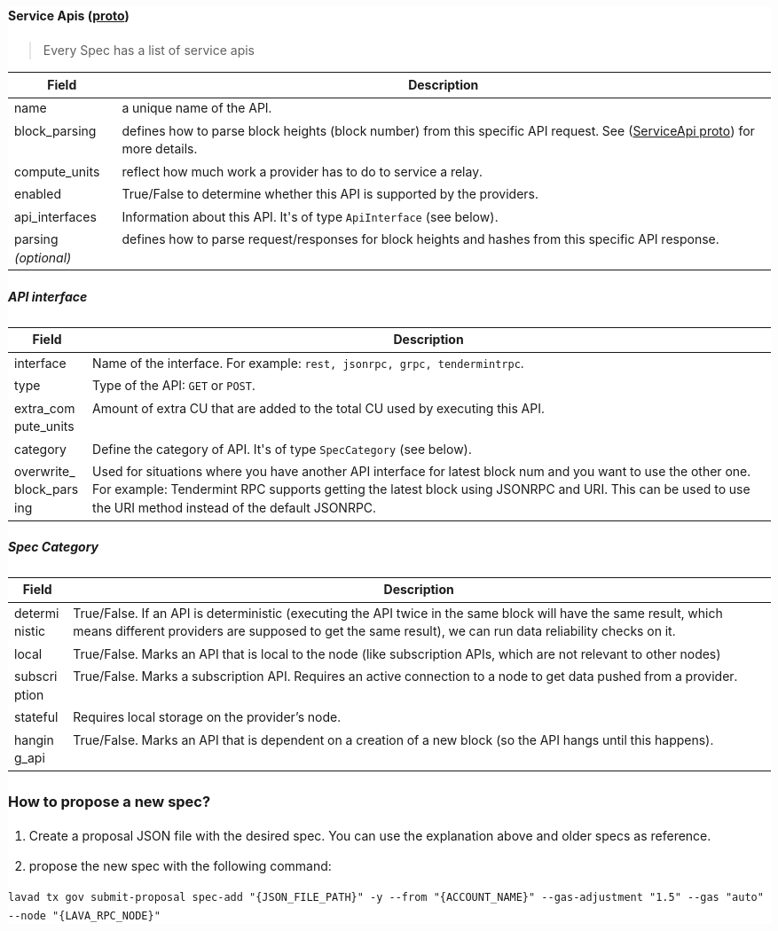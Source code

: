 
#### Service Apis ([proto](https://github.com/lavanet/lava/blob/main/proto/spec/service_api.proto))

> Every Spec has a list of service apis

| Field                     | Description                                                                                       |
|---------------------------|---------------------------------------------------------------------------------------------------|
| name                      | a unique name of the API.                                                                         |
| block_parsing             | defines how to parse block heights (block number) from this specific API request. See ([ServiceApi proto](https://github.com/lavanet/lava/blob/main/proto/spec/service_api.proto)) for more details.               |
| compute_units             | reflect how much work a provider has to do to service a relay.                                    |
| enabled                   | True/False to determine whether this API is supported by the providers.                           |
| api_interfaces            | Information about this API. It's of type `ApiInterface` (see below).                                                                                                                                               
| parsing *(optional)*      | defines how to parse request/responses for block heights and hashes from this specific API response. |

##### API interface

| Field                  | Description                                                                                                       |
|------------------------|-------------------------------------------------------------------------------------------------------------------|
| interface              | Name of the interface. For example: `rest, jsonrpc, grpc, tendermintrpc`.                                          |
| type                   | Type of the API: `GET` or `POST`.                                                                                  |
| extra_compute_units    | Amount of extra CU that are added to the total CU used by executing this API.                                      |
| category               | Define the category of API. It's of type `SpecCategory` (see below).                                                                                        |
| overwrite_block_parsing| Used for situations where you have another API interface for latest block num and you want to use the other one. For example: Tendermint RPC supports getting the latest block using JSONRPC and URI. This can be used to use the URI method instead of the default JSONRPC. |

##### Spec Category

| Field        | Description                                                                                                                            |
|--------------|----------------------------------------------------------------------------------------------------------------------------------------|
| deterministic| True/False. If an API is deterministic (executing the API twice in the same block will have the same result, which means different providers are supposed to get the same result), we can run data reliability checks on it. |
| local        | True/False. Marks an API that is local to the node (like subscription APIs, which are not relevant to other nodes)                                                                                                                          |
| subscription | True/False. Marks a subscription API. Requires an active connection to a node to get data pushed from a provider.                                                            |
| stateful     | Requires local storage on the provider’s node.                                                                                          |
| hanging_api  | True/False. Marks an API that is dependent on a creation of a new block (so the API hangs until this happens).                                                                                                                                      |

### How to propose a new spec?

1. Create a proposal JSON file with the desired spec. You can use the explanation above and older specs as reference.

2. propose the new spec with the following command:
```
lavad tx gov submit-proposal spec-add "{JSON_FILE_PATH}" -y --from "{ACCOUNT_NAME}" --gas-adjustment "1.5" --gas "auto" --node "{LAVA_RPC_NODE}"
```

